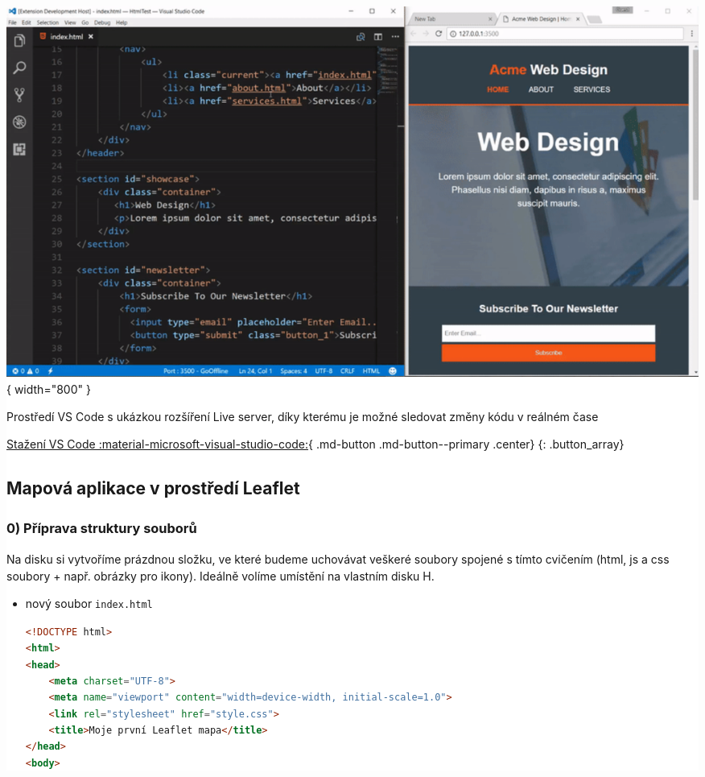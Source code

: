 ![](../assets/cviceni3/vscode-live-server.png){ width="800" }
    <figcaption>Prostředí VS Code s ukázkou rozšíření Live server, díky kterému je možné sledovat změny kódu v reálném čase</figcaption>
</figure>

[Stažení VS Code :material-microsoft-visual-studio-code:](https://code.visualstudio.com/download){ .md-button .md-button--primary .center}
{: .button_array}

## Mapová aplikace v prostředí Leaflet

### 0) Příprava struktury souborů

Na disku si vytvoříme prázdnou složku, ve které budeme uchovávat veškeré soubory spojené s tímto cvičením (html, js a css soubory + např. obrázky pro ikony). Ideálně volíme umístění na vlastním disku H.

 - nový soubor ```index.html```

    ``` html
    <!DOCTYPE html> 
    <html> 
    <head> 
        <meta charset="UTF-8"> 
        <meta name="viewport" content="width=device-width, initial-scale=1.0">
        <link rel="stylesheet" href="style.css">
        <title>Moje první Leaflet mapa</title> 
    </head>
    <body> 
